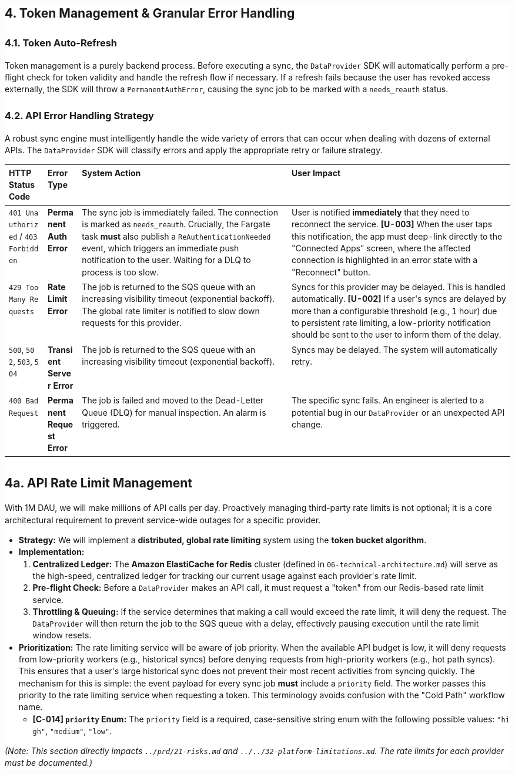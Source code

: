 ## 4. Token Management & Granular Error Handling

### 4.1. Token Auto-Refresh
Token management is a purely backend process. Before executing a sync, the `DataProvider` SDK will automatically perform a pre-flight check for token validity and handle the refresh flow if necessary. If a refresh fails because the user has revoked access externally, the SDK will throw a `PermanentAuthError`, causing the sync job to be marked with a `needs_reauth` status.

### 4.2. API Error Handling Strategy
A robust sync engine must intelligently handle the wide variety of errors that can occur when dealing with dozens of external APIs. The `DataProvider` SDK will classify errors and apply the appropriate retry or failure strategy.

| HTTP Status Code | Error Type | System Action | User Impact |
| :--- | :--- | :--- | :--- |
| `401 Unauthorized` / `403 Forbidden` | **Permanent Auth Error** | The sync job is immediately failed. The connection is marked as `needs_reauth`. Crucially, the Fargate task **must** also publish a `ReAuthenticationNeeded` event, which triggers an immediate push notification to the user. Waiting for a DLQ to process is too slow. | User is notified **immediately** that they need to reconnect the service. **[U-003]** When the user taps this notification, the app must deep-link directly to the "Connected Apps" screen, where the affected connection is highlighted in an error state with a "Reconnect" button. |
| `429 Too Many Requests` | **Rate Limit Error** | The job is returned to the SQS queue with an increasing visibility timeout (exponential backoff). The global rate limiter is notified to slow down requests for this provider. | Syncs for this provider may be delayed. This is handled automatically. **[U-002]** If a user's syncs are delayed by more than a configurable threshold (e.g., 1 hour) due to persistent rate limiting, a low-priority notification should be sent to the user to inform them of the delay. |
| `500`, `502`, `503`, `504` | **Transient Server Error** | The job is returned to the SQS queue with an increasing visibility timeout (exponential backoff). | Syncs may be delayed. The system will automatically retry. |
| `400 Bad Request` | **Permanent Request Error** | The job is failed and moved to the Dead-Letter Queue (DLQ) for manual inspection. An alarm is triggered. | The specific sync fails. An engineer is alerted to a potential bug in our `DataProvider` or an unexpected API change. |

## 4a. API Rate Limit Management

With 1M DAU, we will make millions of API calls per day. Proactively managing third-party rate limits is not optional; it is a core architectural requirement to prevent service-wide outages for a specific provider.

*   **Strategy:** We will implement a **distributed, global rate limiting** system using the **token bucket algorithm**.
*   **Implementation:**
    1.  **Centralized Ledger:** The **Amazon ElastiCache for Redis** cluster (defined in `06-technical-architecture.md`) will serve as the high-speed, centralized ledger for tracking our current usage against each provider's rate limit.
    2.  **Pre-flight Check:** Before a `DataProvider` makes an API call, it must request a "token" from our Redis-based rate limit service.
    3.  **Throttling & Queuing:** If the service determines that making a call would exceed the rate limit, it will deny the request. The `DataProvider` will then return the job to the SQS queue with a delay, effectively pausing execution until the rate limit window resets.
*   **Prioritization:** The rate limiting service will be aware of job priority. When the available API budget is low, it will deny requests from low-priority workers (e.g., historical syncs) before denying requests from high-priority workers (e.g., hot path syncs). This ensures that a user's large historical sync does not prevent their most recent activities from syncing quickly. The mechanism for this is simple: the event payload for every sync job **must** include a `priority` field. The worker passes this priority to the rate limiting service when requesting a token. This terminology avoids confusion with the "Cold Path" workflow name.
    *   **[C-014] `priority` Enum:** The `priority` field is a required, case-sensitive string enum with the following possible values: `"high"`, `"medium"`, `"low"`.

*(Note: This section directly impacts `../prd/21-risks.md` and `../../32-platform-limitations.md`. The rate limits for each provider must be documented.)*
